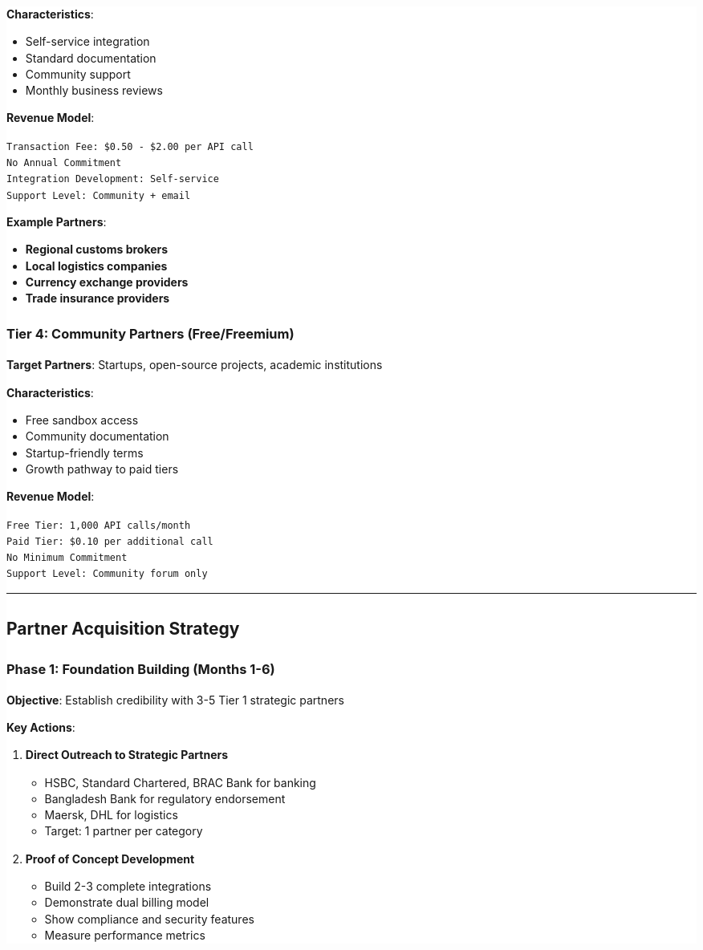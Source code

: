 **Characteristics**:
- Self-service integration
- Standard documentation
- Community support
- Monthly business reviews

**Revenue Model**:
```
Transaction Fee: $0.50 - $2.00 per API call
No Annual Commitment
Integration Development: Self-service
Support Level: Community + email
```

**Example Partners**:
- **Regional customs brokers**
- **Local logistics companies**
- **Currency exchange providers**
- **Trade insurance providers**

### Tier 4: Community Partners (Free/Freemium)

**Target Partners**: Startups, open-source projects, academic institutions

**Characteristics**:
- Free sandbox access
- Community documentation
- Startup-friendly terms
- Growth pathway to paid tiers

**Revenue Model**:
```
Free Tier: 1,000 API calls/month
Paid Tier: $0.10 per additional call
No Minimum Commitment
Support Level: Community forum only
```

---

## Partner Acquisition Strategy

### Phase 1: Foundation Building (Months 1-6)

**Objective**: Establish credibility with 3-5 Tier 1 strategic partners

**Key Actions**:
1. **Direct Outreach to Strategic Partners**
   - HSBC, Standard Chartered, BRAC Bank for banking
   - Bangladesh Bank for regulatory endorsement
   - Maersk, DHL for logistics
   - Target: 1 partner per category

2. **Proof of Concept Development**
   - Build 2-3 complete integrations
   - Demonstrate dual billing model
   - Show compliance and security features
   - Measure performance metrics
